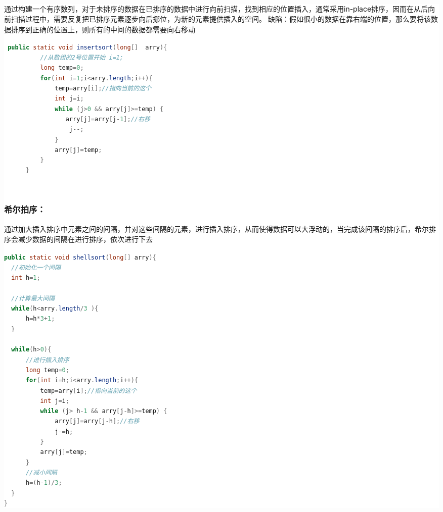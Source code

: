 ​      通过构建一个有序数列，对于未排序的数据在已排序的数据中进行向前扫描，找到相应的位置插入，通常采用in-place排序，因而在从后向前扫描过程中，需要反复
​      把已排序元素逐步向后挪位，为新的元素提供插入的空间。
​      缺陷：假如很小的数据在靠右端的位置，那么要将该数据排序到正确的位置上，则所有的中间的数据都需要向右移动
​ 

```java
 public static void insertsort(long[]  arry){
          //从数组的2号位置开始 i=1;
          long temp=0;
          for(int i=1;i<arry.length;i++){
              temp=arry[i];//指向当前的这个
              int j=i;
              while (j>0 && arry[j]>=temp) {
                 arry[j]=arry[j-1];//右移
                  j--;
              }
              arry[j]=temp;
          }
      }    
```

​    

  ### 希尔拍序：

通过加大插入排序中元素之间的间隔，并对这些间隔的元素，进行插入排序，从而使得数据可以大浮动的，当完成该间隔的排序后，希尔排序会减少数据的间隔在进行排序，依次进行下去

```java
public static void shellsort(long[] arry){
  //初始化一个间隔
  int h=1;

  //计算最大间隔
  while(h<arry.length/3 ){
      h=h*3+1;
  }
  
  while(h>0){
      //进行插入排序
      long temp=0;
      for(int i=h;i<arry.length;i++){
          temp=arry[i];//指向当前的这个
          int j=i;
          while (j> h-1 && arry[j-h]>=temp) {
              arry[j]=arry[j-h];//右移
              j-=h;
          }
          arry[j]=temp;
      }	
      //减小间隔
      h=(h-1)/3;
  }
}
```

